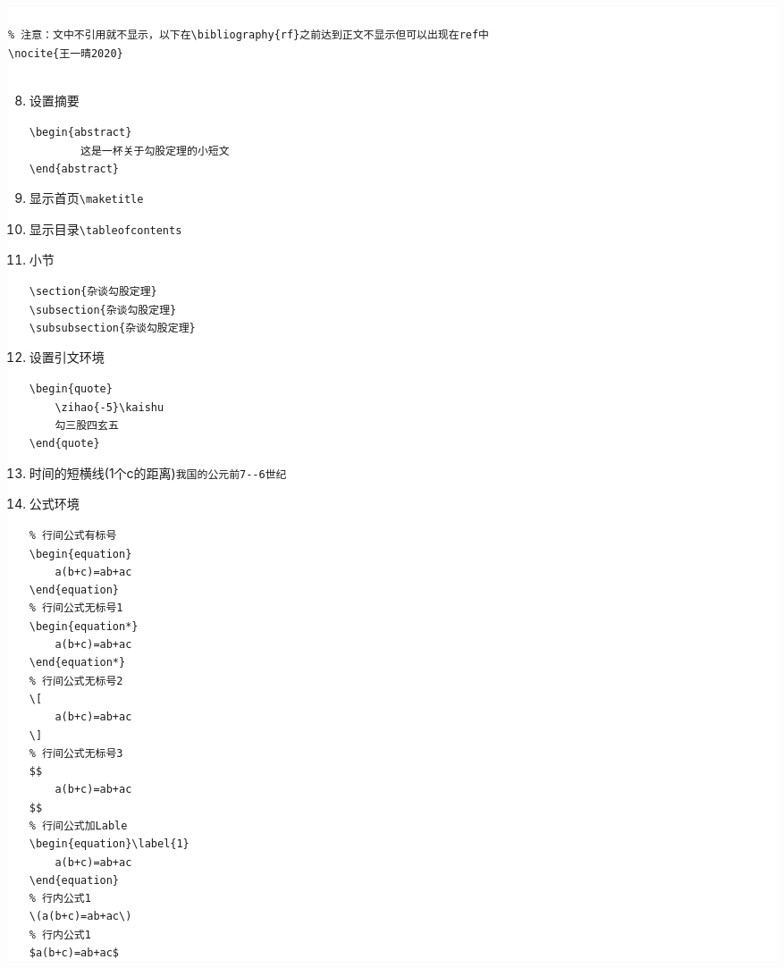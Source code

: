    ```
   
   % 注意：文中不引用就不显示，以下在\bibliography{rf}之前达到正文不显示但可以出现在ref中
   \nocite{王一晴2020}
   
   
   ```

8. 设置摘要

   ```
   \begin{abstract}
           这是一杯关于勾股定理的小短文
   \end{abstract}
   ```

9. 显示首页`\maketitle`

10. 显示目录`\tableofcontents`

11. 小节

    ```
    \section{杂谈勾股定理}
    \subsection{杂谈勾股定理}
    \subsubsection{杂谈勾股定理}
    ```

12. 设置引文环境

    ```
    \begin{quote}
        \zihao{-5}\kaishu
        勾三股四玄五
    \end{quote}
    ```

13. 时间的短横线(1个c的距离)`我国的公元前7--6世纪`

14. 公式环境

    ```
    % 行间公式有标号
    \begin{equation}
        a(b+c)=ab+ac
    \end{equation}
    % 行间公式无标号1
    \begin{equation*}
        a(b+c)=ab+ac
    \end{equation*}
    % 行间公式无标号2
    \[
        a(b+c)=ab+ac
    \]
    % 行间公式无标号3
    $$
        a(b+c)=ab+ac
    $$
    % 行间公式加Lable
    \begin{equation}\label{1}
        a(b+c)=ab+ac
    \end{equation}
    % 行内公式1
    \(a(b+c)=ab+ac\)
    % 行内公式1
    $a(b+c)=ab+ac$
    ```
